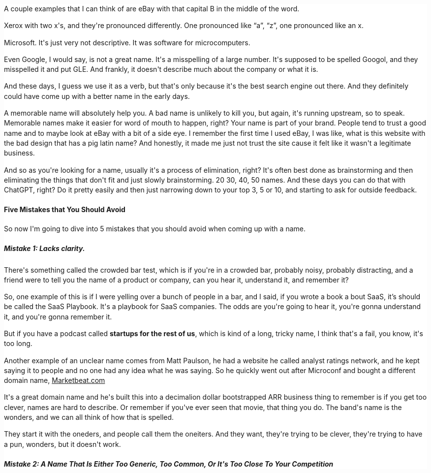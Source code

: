 A couple examples that I can think of are eBay with that capital B in the middle of the word.

Xerox with two x's, and they're pronounced differently. One pronounced like “a”, “z”, one pronounced like an x.

Microsoft. It's just very not descriptive. It was software for microcomputers.

Even Google, I would say, is not a great name. It's a misspelling of a large number. It's supposed to be spelled Googol, and they misspelled it and put GLE. And frankly, it doesn't describe much about the company or what it is. 

And these days, I guess we use it as a verb, but that's only because it's the best search engine out there. And they definitely could have come up with a better name in the early days.

A memorable name will absolutely help you. A bad name is unlikely to kill you, but again, it's running upstream, so to speak. Memorable names make it easier for word of mouth to happen, right? Your name is part of your brand. People tend to trust a good name and to maybe look at eBay with a bit of a side eye. I remember the first time I used eBay, I was like, what is this website with the bad design that has a pig latin name? And honestly, it made me just not trust the site cause it felt like it wasn't a legitimate business.

And so as you're looking for a name, usually it's a process of elimination, right? It's often best done as brainstorming and then eliminating the things that don't fit and just slowly brainstorming. 20 30, 40, 50 names. And these days you can do that with ChatGPT, right? Do it pretty easily and then just narrowing down to your top 3, 5 or 10, and starting to ask for outside feedback.

#### Five Mistakes that You Should Avoid

So now I'm going to dive into 5 mistakes that you should avoid when coming up with a name.

##### Mistake 1: Lacks clarity. 

There's something called the crowded bar test, which is if you're in a crowded bar, probably noisy, probably distracting, and a friend were to tell you the name of a product or company, can you hear it, understand it, and remember it? 

So, one example of this is if I were yelling over a bunch of people in a bar, and I said, if you wrote a book a bout SaaS, it’s should be called the SaaS Playbook. It's a playbook for SaaS companies. The odds are you're going to hear it, you're gonna understand it, and you're gonna remember it.

But if you have a podcast called **startups for the rest of us**, which is kind of a long, tricky name, I think that's a fail, you know, it's too long. 

Another example of an unclear name comes from Matt Paulson, he had a website he called analyst ratings network, and he kept saying it to people and no one had any idea what he was saying. So he quickly went out after Microconf and bought a different domain name, [Marketbeat.com](http://marketbeat.com/)

It's a great domain name and he's built this into a decimalion dollar bootstrapped ARR business thing to remember is if you get too clever, names are hard to describe. Or remember if you've ever seen that movie, that thing you do. The band's name is the wonders, and we can all think of how that is spelled.

They start it with the oneders, and people call them the oneiters. And they want, they're trying to be clever, they're trying to have a pun, wonders, but it doesn't work.

##### Mistake 2: A Name That Is Either Too Generic, Too Common, Or It's Too Close To Your Competition
